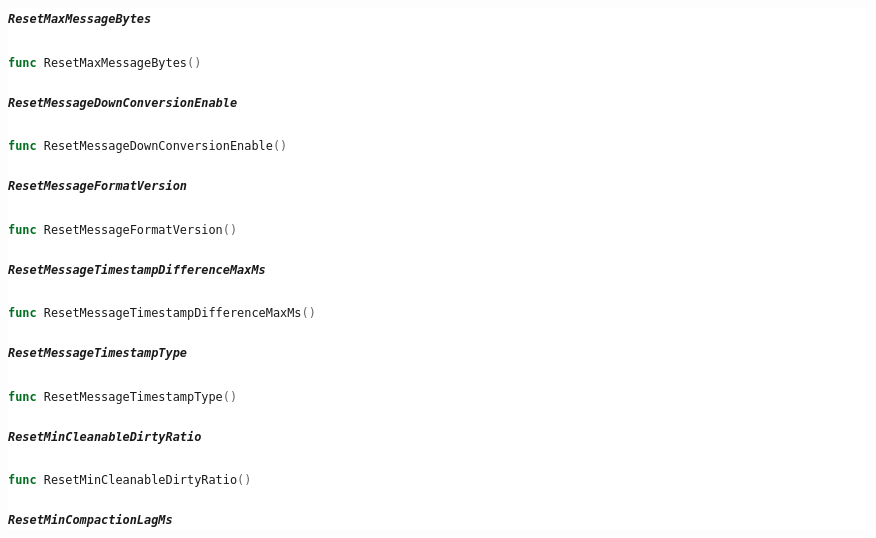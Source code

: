 ##### `ResetMaxMessageBytes` <a name="ResetMaxMessageBytes" id="@cdktf/provider-digitalocean.databaseKafkaTopic.DatabaseKafkaTopicConfigAOutputReference.resetMaxMessageBytes"></a>

```go
func ResetMaxMessageBytes()
```

##### `ResetMessageDownConversionEnable` <a name="ResetMessageDownConversionEnable" id="@cdktf/provider-digitalocean.databaseKafkaTopic.DatabaseKafkaTopicConfigAOutputReference.resetMessageDownConversionEnable"></a>

```go
func ResetMessageDownConversionEnable()
```

##### `ResetMessageFormatVersion` <a name="ResetMessageFormatVersion" id="@cdktf/provider-digitalocean.databaseKafkaTopic.DatabaseKafkaTopicConfigAOutputReference.resetMessageFormatVersion"></a>

```go
func ResetMessageFormatVersion()
```

##### `ResetMessageTimestampDifferenceMaxMs` <a name="ResetMessageTimestampDifferenceMaxMs" id="@cdktf/provider-digitalocean.databaseKafkaTopic.DatabaseKafkaTopicConfigAOutputReference.resetMessageTimestampDifferenceMaxMs"></a>

```go
func ResetMessageTimestampDifferenceMaxMs()
```

##### `ResetMessageTimestampType` <a name="ResetMessageTimestampType" id="@cdktf/provider-digitalocean.databaseKafkaTopic.DatabaseKafkaTopicConfigAOutputReference.resetMessageTimestampType"></a>

```go
func ResetMessageTimestampType()
```

##### `ResetMinCleanableDirtyRatio` <a name="ResetMinCleanableDirtyRatio" id="@cdktf/provider-digitalocean.databaseKafkaTopic.DatabaseKafkaTopicConfigAOutputReference.resetMinCleanableDirtyRatio"></a>

```go
func ResetMinCleanableDirtyRatio()
```

##### `ResetMinCompactionLagMs` <a name="ResetMinCompactionLagMs" id="@cdktf/provider-digitalocean.databaseKafkaTopic.DatabaseKafkaTopicConfigAOutputReference.resetMinCompactionLagMs"></a>

